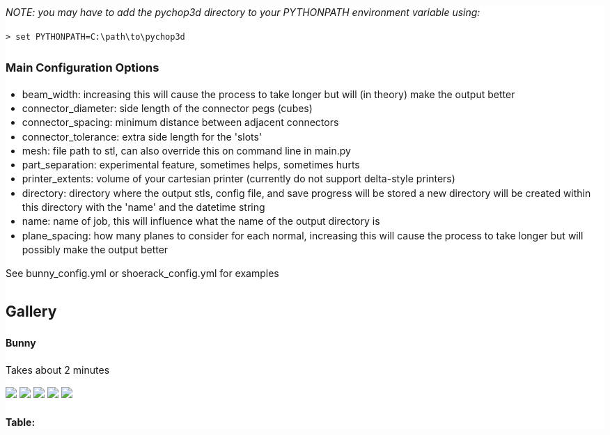 *NOTE: you may have to add the pychop3d directory to your PYTHONPATH environment variable using:*
```
> set PYTHONPATH=C:\path\to\pychop3d
```

### Main Configuration Options
* beam_width: increasing this will cause the process to take longer but will (in theory) 
make the output better
* connector_diameter: side length of the connector pegs (cubes)
* connector_spacing: minimum distance between adjacent connectors
* connector_tolerance: extra side length for the 'slots'
* mesh: file path to stl, can also override this on command line in main.py
* part_separation: experimental feature, sometimes helps, sometimes hurts
* printer_extents:  volume of your cartesian printer (currently do not support delta-style printers)
* directory: directory where the output stls, config file, and save progress will be stored a new 
directory will be created within this directory with the 'name' and the datetime string
* name: name of job, this will influence what the name of the output directory is
* plane_spacing: how many planes to consider for each normal, increasing this will cause the process 
to take longer but will possibly make the output better

See bunny_config.yml or shoerack_config.yml for examples

## Gallery

#### Bunny

Takes about 2 minutes

<p float="left">
    <img src="images/process1.png" width="200"/>
    <img src="images/process2.png" width="200"/>
    <img src="images/process3.png" width="200"/>
    <img src="images/process4.jpg" width="400"/>
    <img src="images/process5.jpg" width="250"/>
</p>

#### Table:
